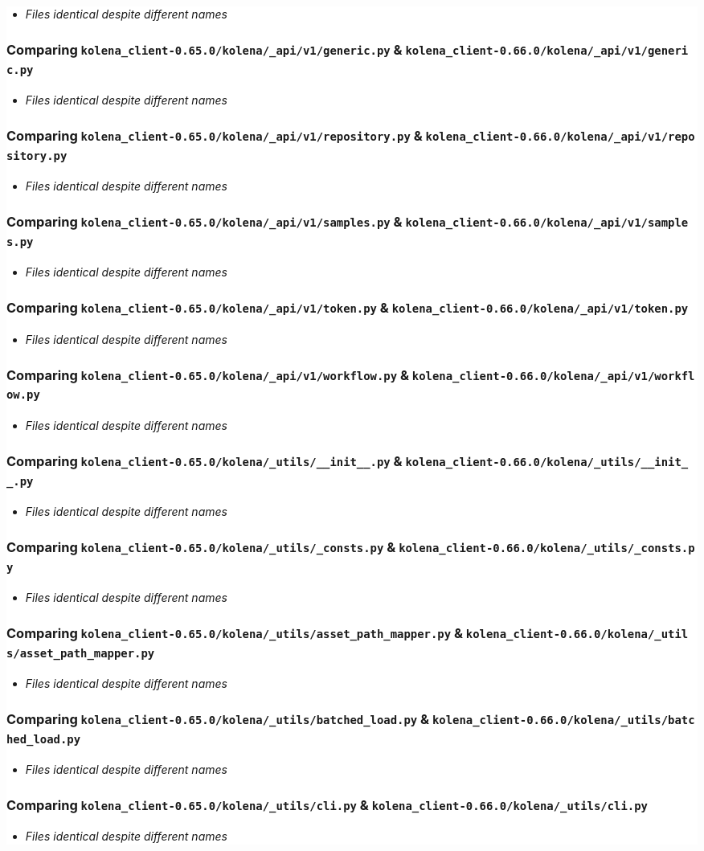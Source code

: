  * *Files identical despite different names*

### Comparing `kolena_client-0.65.0/kolena/_api/v1/generic.py` & `kolena_client-0.66.0/kolena/_api/v1/generic.py`

 * *Files identical despite different names*

### Comparing `kolena_client-0.65.0/kolena/_api/v1/repository.py` & `kolena_client-0.66.0/kolena/_api/v1/repository.py`

 * *Files identical despite different names*

### Comparing `kolena_client-0.65.0/kolena/_api/v1/samples.py` & `kolena_client-0.66.0/kolena/_api/v1/samples.py`

 * *Files identical despite different names*

### Comparing `kolena_client-0.65.0/kolena/_api/v1/token.py` & `kolena_client-0.66.0/kolena/_api/v1/token.py`

 * *Files identical despite different names*

### Comparing `kolena_client-0.65.0/kolena/_api/v1/workflow.py` & `kolena_client-0.66.0/kolena/_api/v1/workflow.py`

 * *Files identical despite different names*

### Comparing `kolena_client-0.65.0/kolena/_utils/__init__.py` & `kolena_client-0.66.0/kolena/_utils/__init__.py`

 * *Files identical despite different names*

### Comparing `kolena_client-0.65.0/kolena/_utils/_consts.py` & `kolena_client-0.66.0/kolena/_utils/_consts.py`

 * *Files identical despite different names*

### Comparing `kolena_client-0.65.0/kolena/_utils/asset_path_mapper.py` & `kolena_client-0.66.0/kolena/_utils/asset_path_mapper.py`

 * *Files identical despite different names*

### Comparing `kolena_client-0.65.0/kolena/_utils/batched_load.py` & `kolena_client-0.66.0/kolena/_utils/batched_load.py`

 * *Files identical despite different names*

### Comparing `kolena_client-0.65.0/kolena/_utils/cli.py` & `kolena_client-0.66.0/kolena/_utils/cli.py`

 * *Files identical despite different names*
